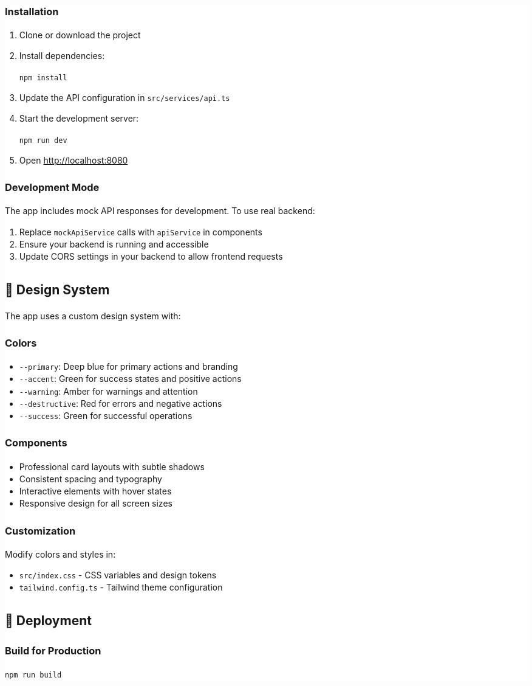 ### Installation

1. Clone or download the project
2. Install dependencies:
   ```bash
   npm install
   ```

3. Update the API configuration in `src/services/api.ts`

4. Start the development server:
   ```bash
   npm run dev
   ```

5. Open [http://localhost:8080](http://localhost:8080)

### Development Mode

The app includes mock API responses for development. To use real backend:

1. Replace `mockApiService` calls with `apiService` in components
2. Ensure your backend is running and accessible
3. Update CORS settings in your backend to allow frontend requests

## 🎨 Design System

The app uses a custom design system with:

### Colors
- `--primary`: Deep blue for primary actions and branding
- `--accent`: Green for success states and positive actions  
- `--warning`: Amber for warnings and attention
- `--destructive`: Red for errors and negative actions
- `--success`: Green for successful operations

### Components
- Professional card layouts with subtle shadows
- Consistent spacing and typography
- Interactive elements with hover states
- Responsive design for all screen sizes

### Customization

Modify colors and styles in:
- `src/index.css` - CSS variables and design tokens
- `tailwind.config.ts` - Tailwind theme configuration

## 🔄 Deployment

### Build for Production

```bash
npm run build
```
